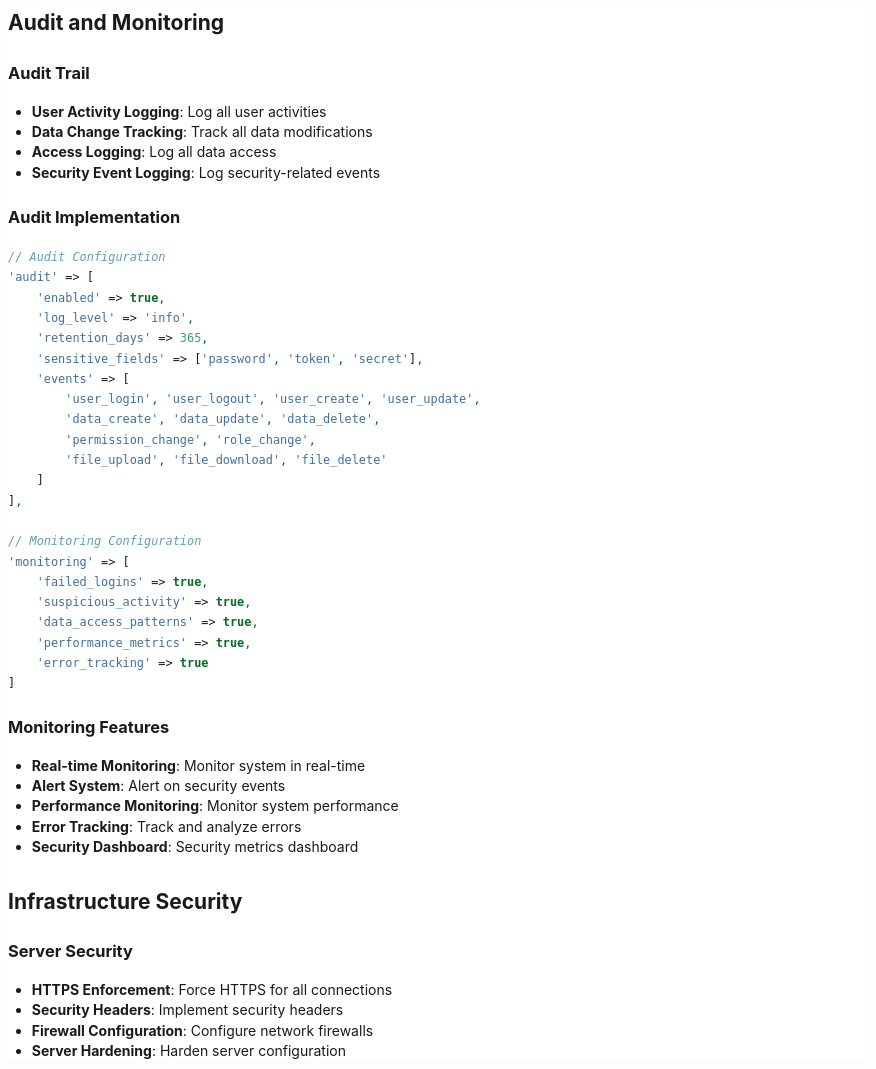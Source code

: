 ## Audit and Monitoring

### Audit Trail
- **User Activity Logging**: Log all user activities
- **Data Change Tracking**: Track all data modifications
- **Access Logging**: Log all data access
- **Security Event Logging**: Log security-related events

### Audit Implementation
```php
// Audit Configuration
'audit' => [
    'enabled' => true,
    'log_level' => 'info',
    'retention_days' => 365,
    'sensitive_fields' => ['password', 'token', 'secret'],
    'events' => [
        'user_login', 'user_logout', 'user_create', 'user_update',
        'data_create', 'data_update', 'data_delete',
        'permission_change', 'role_change',
        'file_upload', 'file_download', 'file_delete'
    ]
],

// Monitoring Configuration
'monitoring' => [
    'failed_logins' => true,
    'suspicious_activity' => true,
    'data_access_patterns' => true,
    'performance_metrics' => true,
    'error_tracking' => true
]
```

### Monitoring Features
- **Real-time Monitoring**: Monitor system in real-time
- **Alert System**: Alert on security events
- **Performance Monitoring**: Monitor system performance
- **Error Tracking**: Track and analyze errors
- **Security Dashboard**: Security metrics dashboard

## Infrastructure Security

### Server Security
- **HTTPS Enforcement**: Force HTTPS for all connections
- **Security Headers**: Implement security headers
- **Firewall Configuration**: Configure network firewalls
- **Server Hardening**: Harden server configuration
